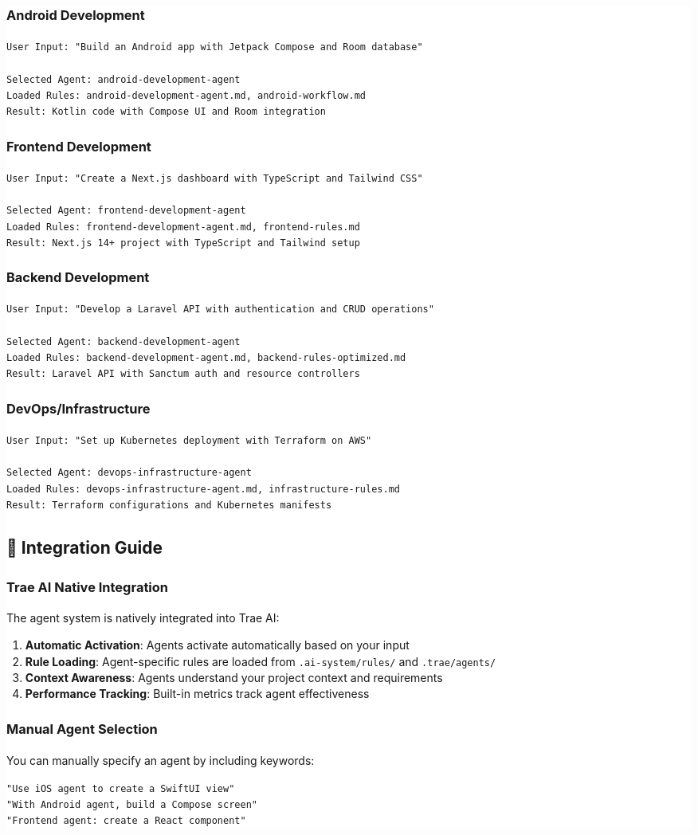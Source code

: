 ### Android Development
```
User Input: "Build an Android app with Jetpack Compose and Room database"

Selected Agent: android-development-agent
Loaded Rules: android-development-agent.md, android-workflow.md
Result: Kotlin code with Compose UI and Room integration
```

### Frontend Development
```
User Input: "Create a Next.js dashboard with TypeScript and Tailwind CSS"

Selected Agent: frontend-development-agent
Loaded Rules: frontend-development-agent.md, frontend-rules.md
Result: Next.js 14+ project with TypeScript and Tailwind setup
```

### Backend Development
```
User Input: "Develop a Laravel API with authentication and CRUD operations"

Selected Agent: backend-development-agent
Loaded Rules: backend-development-agent.md, backend-rules-optimized.md
Result: Laravel API with Sanctum auth and resource controllers
```

### DevOps/Infrastructure
```
User Input: "Set up Kubernetes deployment with Terraform on AWS"

Selected Agent: devops-infrastructure-agent
Loaded Rules: devops-infrastructure-agent.md, infrastructure-rules.md
Result: Terraform configurations and Kubernetes manifests
```

## 🔧 Integration Guide

### Trae AI Native Integration

The agent system is natively integrated into Trae AI:

1. **Automatic Activation**: Agents activate automatically based on your input
2. **Rule Loading**: Agent-specific rules are loaded from `.ai-system/rules/` and `.trae/agents/`
3. **Context Awareness**: Agents understand your project context and requirements
4. **Performance Tracking**: Built-in metrics track agent effectiveness

### Manual Agent Selection

You can manually specify an agent by including keywords:

```
"Use iOS agent to create a SwiftUI view"
"With Android agent, build a Compose screen"
"Frontend agent: create a React component"
```
